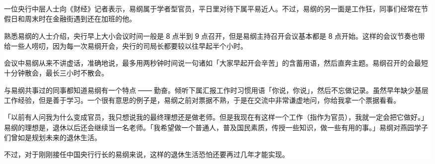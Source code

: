 一位央行中层人士向《财经》记者表示，易纲属于学者型官员，平日里对待下属平易近人。不过，易纲的另一面是工作狂，同事们经常在节假日和周末时在金融街遇到还在加班的他。

熟悉易纲的人士介绍，央行早上大小会议时间一般是 8 点半到 9 点召开，但是易纲主持召开会议基本都是 8 点开始。这样的会议节奏也带给一些人唠叨，因为每一次易纲开会，央行的司局长都要较以往早起半个小时。

会议中易纲从来不讲虚话，准确地说，最多用两秒钟时间说一句诸如「大家早起开会辛苦」的含蓄用语，然后直奔主题。易纲召开的会最短十分钟散会，最长三小时不散会。

与易纲共事过的同事都知道易纲有一个特点 —— 勤奋。倾听下属汇报工作时习惯用语「你说，你说」，然后不忘做记录。虽然早年缺少基层工作经验，但是善于学习。一个很有意思的例子是，易纲之前对票据不熟，于是在交流中非常谦虚地问，你给我拿一个票据看看。

「以前有人问我为什么变成官员，我只想说我的最终理想还是做老师。但是我现在有这样一个工作（指作为官员），我就一定会把它做好。」易纲的理想是，退休以后还会继续当一名老师。「我希望做一个普通人，普及国民素质，传授一些知识，做一些有用的事。」易纲对燕园学子们曾如是规划未来的退休生活。

不过，对于刚刚接任中国央行行长的易纲来说，这样的退休生活恐怕还要再过几年才能实现。

